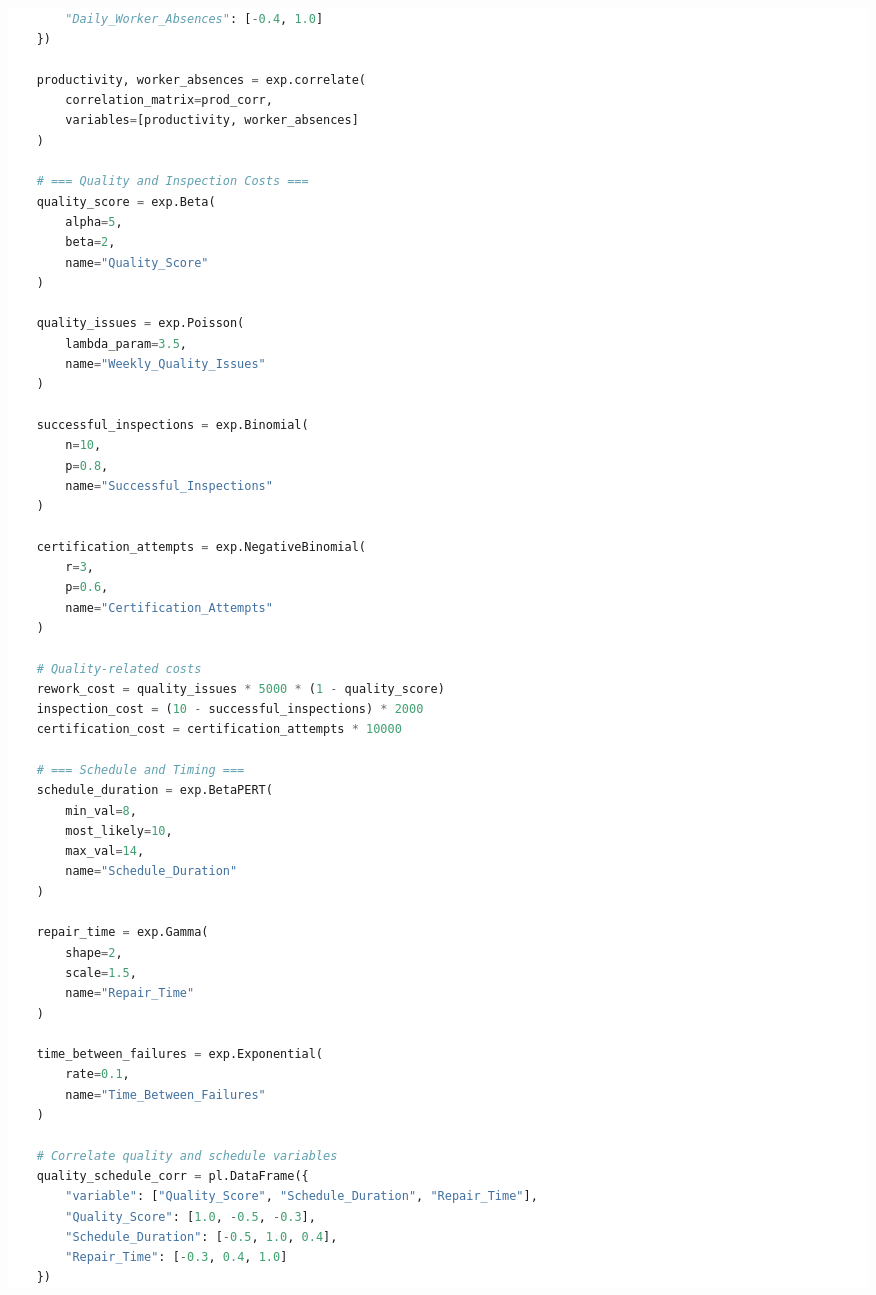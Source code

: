 ```python
        "Daily_Worker_Absences": [-0.4, 1.0]
    })

    productivity, worker_absences = exp.correlate(
        correlation_matrix=prod_corr,
        variables=[productivity, worker_absences]
    )

    # === Quality and Inspection Costs ===
    quality_score = exp.Beta(
        alpha=5,
        beta=2,
        name="Quality_Score"
    )

    quality_issues = exp.Poisson(
        lambda_param=3.5,
        name="Weekly_Quality_Issues"
    )

    successful_inspections = exp.Binomial(
        n=10,
        p=0.8,
        name="Successful_Inspections"
    )

    certification_attempts = exp.NegativeBinomial(
        r=3,
        p=0.6,
        name="Certification_Attempts"
    )

    # Quality-related costs
    rework_cost = quality_issues * 5000 * (1 - quality_score)
    inspection_cost = (10 - successful_inspections) * 2000
    certification_cost = certification_attempts * 10000

    # === Schedule and Timing ===
    schedule_duration = exp.BetaPERT(
        min_val=8,
        most_likely=10,
        max_val=14,
        name="Schedule_Duration"
    )

    repair_time = exp.Gamma(
        shape=2,
        scale=1.5,
        name="Repair_Time"
    )

    time_between_failures = exp.Exponential(
        rate=0.1,
        name="Time_Between_Failures"
    )

    # Correlate quality and schedule variables
    quality_schedule_corr = pl.DataFrame({
        "variable": ["Quality_Score", "Schedule_Duration", "Repair_Time"],
        "Quality_Score": [1.0, -0.5, -0.3],
        "Schedule_Duration": [-0.5, 1.0, 0.4],
        "Repair_Time": [-0.3, 0.4, 1.0]
    })
```